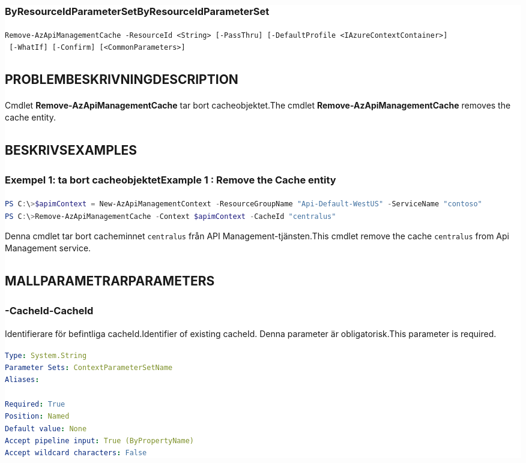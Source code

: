 ### <span data-ttu-id="1f67b-107">ByResourceIdParameterSet</span><span class="sxs-lookup"><span data-stu-id="1f67b-107">ByResourceIdParameterSet</span></span>
```
Remove-AzApiManagementCache -ResourceId <String> [-PassThru] [-DefaultProfile <IAzureContextContainer>]
 [-WhatIf] [-Confirm] [<CommonParameters>]
```

## <span data-ttu-id="1f67b-108">PROBLEMBESKRIVNING</span><span class="sxs-lookup"><span data-stu-id="1f67b-108">DESCRIPTION</span></span>
<span data-ttu-id="1f67b-109">Cmdlet **Remove-AzApiManagementCache** tar bort cacheobjektet.</span><span class="sxs-lookup"><span data-stu-id="1f67b-109">The cmdlet **Remove-AzApiManagementCache** removes the cache entity.</span></span>

## <span data-ttu-id="1f67b-110">BESKRIVS</span><span class="sxs-lookup"><span data-stu-id="1f67b-110">EXAMPLES</span></span>

### <span data-ttu-id="1f67b-111">Exempel 1: ta bort cacheobjektet</span><span class="sxs-lookup"><span data-stu-id="1f67b-111">Example 1 : Remove the Cache entity</span></span>
```powershell
PS C:\>$apimContext = New-AzApiManagementContext -ResourceGroupName "Api-Default-WestUS" -ServiceName "contoso"
PS C:\>Remove-AzApiManagementCache -Context $apimContext -CacheId "centralus"
```

<span data-ttu-id="1f67b-112">Denna cmdlet tar bort cacheminnet `centralus` från API Management-tjänsten.</span><span class="sxs-lookup"><span data-stu-id="1f67b-112">This cmdlet remove the cache `centralus` from Api Management service.</span></span>

## <span data-ttu-id="1f67b-113">MALLPARAMETRAR</span><span class="sxs-lookup"><span data-stu-id="1f67b-113">PARAMETERS</span></span>

### <span data-ttu-id="1f67b-114">-CacheId</span><span class="sxs-lookup"><span data-stu-id="1f67b-114">-CacheId</span></span>
<span data-ttu-id="1f67b-115">Identifierare för befintliga cacheId.</span><span class="sxs-lookup"><span data-stu-id="1f67b-115">Identifier of existing cacheId.</span></span>
<span data-ttu-id="1f67b-116">Denna parameter är obligatorisk.</span><span class="sxs-lookup"><span data-stu-id="1f67b-116">This parameter is required.</span></span>

```yaml
Type: System.String
Parameter Sets: ContextParameterSetName
Aliases:

Required: True
Position: Named
Default value: None
Accept pipeline input: True (ByPropertyName)
Accept wildcard characters: False
```
